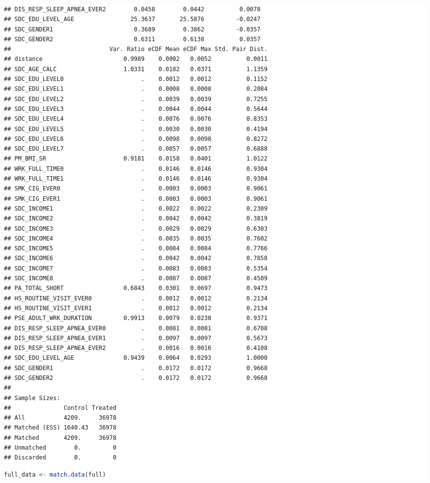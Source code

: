 ```
## DIS_RESP_SLEEP_APNEA_EVER2        0.0458        0.0442          0.0078
## SDC_EDU_LEVEL_AGE                25.3637       25.5876         -0.0247
## SDC_GENDER1                       0.3689        0.3862         -0.0357
## SDC_GENDER2                       0.6311        0.6138          0.0357
##                            Var. Ratio eCDF Mean eCDF Max Std. Pair Dist.
## distance                       0.9989    0.0002   0.0052          0.0011
## SDC_AGE_CALC                   1.0331    0.0182   0.0371          1.1359
## SDC_EDU_LEVEL0                      .    0.0012   0.0012          0.1152
## SDC_EDU_LEVEL1                      .    0.0008   0.0008          0.2084
## SDC_EDU_LEVEL2                      .    0.0039   0.0039          0.7255
## SDC_EDU_LEVEL3                      .    0.0044   0.0044          0.5644
## SDC_EDU_LEVEL4                      .    0.0076   0.0076          0.8353
## SDC_EDU_LEVEL5                      .    0.0030   0.0030          0.4194
## SDC_EDU_LEVEL6                      .    0.0098   0.0098          0.8272
## SDC_EDU_LEVEL7                      .    0.0057   0.0057          0.6888
## PM_BMI_SR                      0.9181    0.0158   0.0401          1.0122
## WRK_FULL_TIME0                      .    0.0146   0.0146          0.9304
## WRK_FULL_TIME1                      .    0.0146   0.0146          0.9304
## SMK_CIG_EVER0                       .    0.0003   0.0003          0.9061
## SMK_CIG_EVER1                       .    0.0003   0.0003          0.9061
## SDC_INCOME1                         .    0.0022   0.0022          0.2309
## SDC_INCOME2                         .    0.0042   0.0042          0.3819
## SDC_INCOME3                         .    0.0029   0.0029          0.6303
## SDC_INCOME4                         .    0.0035   0.0035          0.7602
## SDC_INCOME5                         .    0.0084   0.0084          0.7766
## SDC_INCOME6                         .    0.0042   0.0042          0.7858
## SDC_INCOME7                         .    0.0083   0.0083          0.5354
## SDC_INCOME8                         .    0.0087   0.0087          0.4509
## PA_TOTAL_SHORT                 0.6843    0.0301   0.0697          0.9473
## HS_ROUTINE_VISIT_EVER0              .    0.0012   0.0012          0.2134
## HS_ROUTINE_VISIT_EVER1              .    0.0012   0.0012          0.2134
## PSE_ADULT_WRK_DURATION         0.9913    0.0079   0.0238          0.9371
## DIS_RESP_SLEEP_APNEA_EVER0          .    0.0081   0.0081          0.6708
## DIS_RESP_SLEEP_APNEA_EVER1          .    0.0097   0.0097          0.5673
## DIS_RESP_SLEEP_APNEA_EVER2          .    0.0016   0.0016          0.4108
## SDC_EDU_LEVEL_AGE              0.9439    0.0064   0.0293          1.0000
## SDC_GENDER1                         .    0.0172   0.0172          0.9668
## SDC_GENDER2                         .    0.0172   0.0172          0.9668
## 
## Sample Sizes:
##               Control Treated
## All           4209.     36978
## Matched (ESS) 1640.43   36978
## Matched       4209.     36978
## Unmatched        0.         0
## Discarded        0.         0
```

``` r
full_data <- match.data(full)
```
